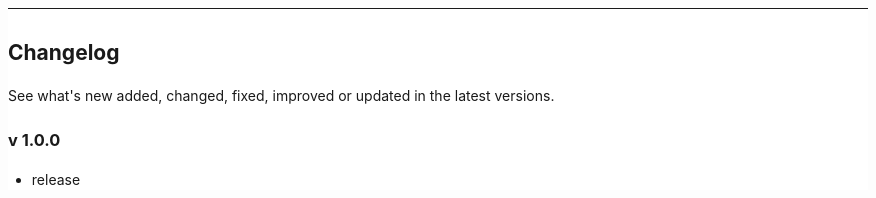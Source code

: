 - - -


## Changelog
See what's new added, changed, fixed, improved or updated in the latest versions.

### v 1.0.0
- release

